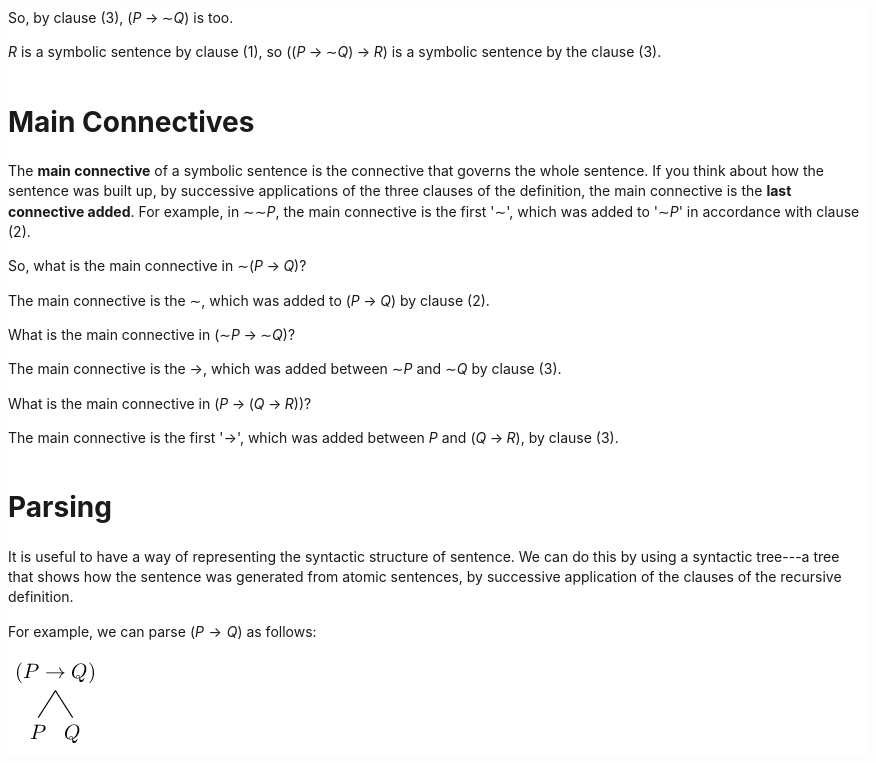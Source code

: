 So, by clause (3), $(P{\mathbin{\rightarrow}}{\mathord{\sim}}Q)$ is too.

$R$ is a symbolic sentence by clause (1), so
$((P{\mathbin{\rightarrow}}{\mathord{\sim}}Q){\mathbin{\rightarrow}}R)$
is a symbolic sentence by the clause (3).

</div>

Main Connectives
================

The **main connective** of a symbolic sentence is the connective that
governs the whole sentence. If you think about how the sentence was
built up, by successive applications of the three clauses of the
definition, the main connective is the **last connective added**. For
example, in ${\mathord{\sim}}{\mathord{\sim}}P$, the main connective is
the first '${\mathord{\sim}}$', which was added to '${\mathord{\sim}}P$'
in accordance with clause (2).

So, what is the main connective in
${\mathord{\sim}}(P{\mathbin{\rightarrow}}Q)$?

<div class="answers">

The main connective is the ${\mathord{\sim}}$, which was added to
$(P{\mathbin{\rightarrow}}Q)$ by clause (2).

</div>

What is the main connective in
$({\mathord{\sim}}P{\mathbin{\rightarrow}}{\mathord{\sim}}Q)$?

<div class="answers">

The main connective is the ${\mathbin{\rightarrow}}$, which was added
between ${\mathord{\sim}}P$ and ${\mathord{\sim}}Q$ by clause (3).

</div>

What is the main connective in
$(P{\mathbin{\rightarrow}}(Q{\mathbin{\rightarrow}}R))$?

<div class="answers">

The main connective is the first '${\mathbin{\rightarrow}}$', which was
added between $P$ and $(Q{\mathbin{\rightarrow}}R)$, by clause (3).

</div>

Parsing
=======

It is useful to have a way of representing the syntactic structure of
sentence. We can do this by using a syntactic tree---a tree that shows
how the sentence was generated from atomic sentences, by successive
application of the clauses of the recursive definition.

For example, we can parse $(P\rightarrow Q)$ as follows:

![](data:image/png;base64,iVBORw0KGgoAAAANSUhEUgAAAF8AAABeCAQAAADvGQDbAAAABGdBTUEAALGPC/xhBQAAACBjSFJN%0AAAB6JgAAgIQAAPoAAACA6AAAdTAAAOpgAAA6mAAAF3CculE8AAAAAmJLR0QA/4ePzL8AAAAJcEhZ%0AcwAAAJYAAACWAHFG/vAAAAOfSURBVHja7ZrRcaQwDIbdAi1Qwc3QAi3QAi3QglugBVqggHuhBZ7y%0ATguc8G72MJaNQNYAiceZzLLZNZ9lWf5NfjWrJzeV8BN%2Bwv9h%2BKq8CWJ1Al%2B1qlhdZapctVwINFe1%0A0tBqla3eLZQ%2BiK8a1VjXS7cTvNDvNkCLOjsQoFZ1r5DB3UZVr%2BPvG4AvCgP60d6anXk9P0z4EoJT%0AW9fzOmlUj8%2B4L3Fq5AbzOgbbayb8vL0jzO5oxb8j4sM0zsi7Gn6VVnodwId0yAMZP6kWvd969U1Y%0AD/iteuTd3h7Uck3Pfhhs7f3b0lO%2BG67OXo1%2B/BaLKvx04eneqSljIHFawmxrLH3waOCZ33xea6gM%0A1cH81lj03iWg9sxJYWX/QMOf3KQwsWg/ZfNUxYHvY9M/wK8MBZu2AaThIzm9zXzvAtXBNkE/pQuA%0A9rQpDDz8GVvOzqcKa2/etgbw9TbSeM8wzMn%2BJB1/dCIUocYvixdLOkieyVU5yD5Axu%2B3qNsqcAq/%0Ax1eM2T/yl7KBVnn3AbycozVCI1UgY%2B6rrVfrDEtJfN1zKQswSw2Fyoe/KlEQid7Az%2B6cHCybVUCs%0A9bAptWaQ/Ue25U4IK6rmGWNL4r1S%2B5bKELg3fGnDwhAnumTTscTYiRWiDfxII/J1M/By/TR%2B935R%0AO%2BsjO4Jf%2BJaa9MEQqs7klI7Wl3yhWtHc5KxbB9Rq6Ph2E/wsPedJ%2BAk/4f8afFAyf2XLr7SC%2BcIf%0ALz0A3xwO/2AH/wfgmzNTZbTiKJdAktqx%2B6hX/TB8oxzzj3qdpRJISGQBfGMdNoYn4Wv7qQAMZ5RJ%0AIIkuS/cfF%2Ba9/Bn4aKThxNQ/AH8plJT1cEv8UJUx1Si7N36wxi8PoW6MDzIhuMN%2B78S3xKfA7Q3w%0ASnxSasSVEHFlQsZb3JfhHymLvtJ6Jf6hTSmehIgnE3KerLgM/4wg24q6K/FPyOFYEiKOTChOVqr8%0AevzTdfz/cfIyfM5BPIaE4MsExhZkHqVk1%2BGzFST00F6EvzjeuPILd82lR7QJP%2BEn/B%2BHH8%2BQjZuu%0ApfGjGLJDpmvx5FFMQ/ae6VoUn2vI3jddy%2BLzDNkk07UkPs%2BQTTJdS%2BIzDNlU07Vc5WEZsqmmazl8%0AliGbarqWwycZskO3RPeSE0bjCDU/zrdd07UQPteQTTVdS%2BEzDdlU07UUPtOQTTVdR8ePZsgmma5v%0Arff3TNcPOa74TNdPwUdN18/BR03X6ayb8BN%2Bwk/4Qu0fPrGRks9RbosAAAAldEVYdGRhdGU6Y3Jl%0AYXRlADIwMTUtMDYtMTlUMDk6NDk6MjEtMDU6MDA4fSvHAAAAJXRFWHRkYXRlOm1vZGlmeQAyMDE1%0ALTA2LTE5VDA5OjQ5OjIxLTA1OjAwSSCTewAAABR0RVh0cGRmOlZlcnNpb24AUERGLTEuNSAFXAs5%0AAAAAAElFTkSuQmCC%0A)

